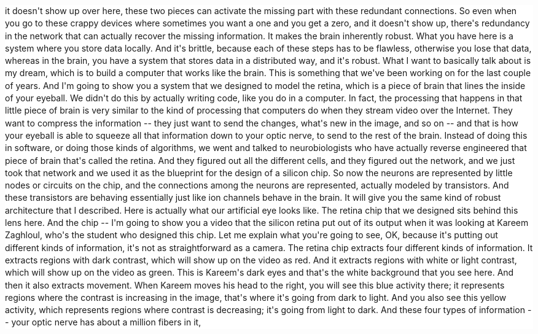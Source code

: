 it doesn&#39;t show up over here, these two pieces can activate the missing part
with these redundant connections.
So even when you go to these crappy devices
where sometimes you want a one and you get a zero, and it doesn&#39;t show up,
there&#39;s redundancy in the network
that can actually recover the missing information.
It makes the brain inherently robust.
What you have here is a system where you store data locally.
And it&#39;s brittle, because each of these steps has to be flawless,
otherwise you lose that data, whereas in the brain, you have a system
that stores data in a distributed way, and it&#39;s robust.
What I want to basically talk about is my dream,
which is to build a computer that works like the brain.
This is something that we&#39;ve been working on for the last couple of years.
And I&#39;m going to show you a system that we designed
to model the retina,
which is a piece of brain that lines the inside of your eyeball.
We didn&#39;t do this by actually writing code, like you do in a computer.
In fact, the processing that happens
in that little piece of brain is very similar
to the kind of processing that computers
do when they stream video over the Internet.
They want to compress the information --
they just want to send the changes, what&#39;s new in the image, and so on --
and that is how your eyeball
is able to squeeze all that information down to your optic nerve,
to send to the rest of the brain.
Instead of doing this in software, or doing those kinds of algorithms,
we went and talked to neurobiologists
who have actually reverse engineered that piece of brain that&#39;s called the retina.
And they figured out all the different cells,
and they figured out the network, and we just took that network
and we used it as the blueprint for the design of a silicon chip.
So now the neurons are represented by little nodes or circuits on the chip,
and the connections among the neurons are represented, actually modeled by transistors.
And these transistors are behaving essentially
just like ion channels behave in the brain.
It will give you the same kind of robust architecture that I described.
Here is actually what our artificial eye looks like.
The retina chip that we designed sits behind this lens here.
And the chip -- I&#39;m going to show you a video
that the silicon retina put out of its output
when it was looking at Kareem Zaghloul,
who&#39;s the student who designed this chip.
Let me explain what you&#39;re going to see, OK,
because it&#39;s putting out different kinds of information,
it&#39;s not as straightforward as a camera.
The retina chip extracts four different kinds of information.
It extracts regions with dark contrast,
which will show up on the video as red.
And it extracts regions with white or light contrast,
which will show up on the video as green.
This is Kareem&#39;s dark eyes
and that&#39;s the white background that you see here.
And then it also extracts movement.
When Kareem moves his head to the right,
you will see this blue activity there;
it represents regions where the contrast is increasing in the image,
that&#39;s where it&#39;s going from dark to light.
And you also see this yellow activity,
which represents regions where contrast is decreasing;
it&#39;s going from light to dark.
And these four types of information --
your optic nerve has about a million fibers in it,